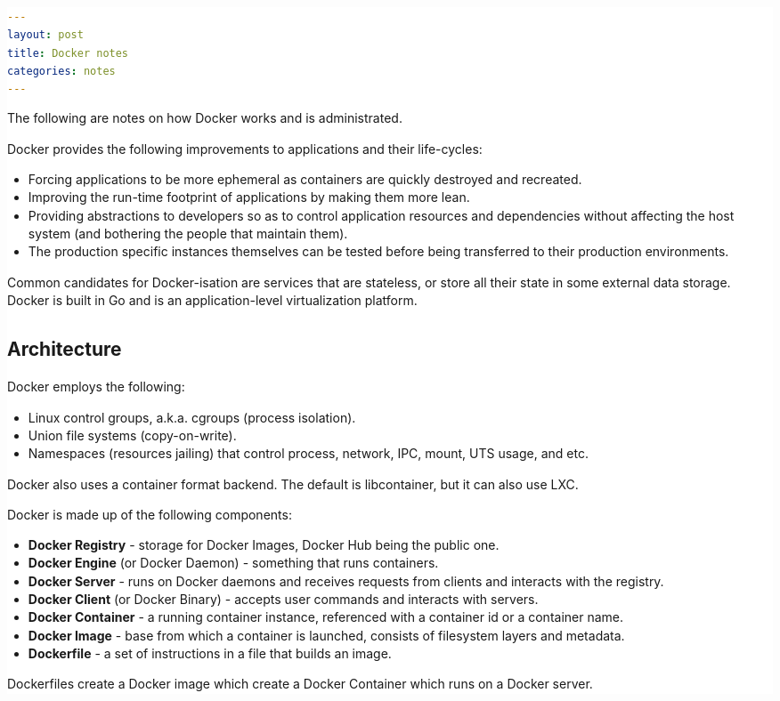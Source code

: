 ```yaml
---
layout: post
title: Docker notes
categories: notes
---
```


The following are notes on how Docker works and is administrated.

Docker provides the following improvements to applications and their
life-cycles:

- Forcing applications to be more ephemeral as containers are quickly destroyed
	and recreated.
- Improving the run-time footprint of applications by making them more lean.
- Providing abstractions to developers so as to control application resources
	and dependencies without affecting the host system (and bothering the people
	that maintain them).
- The production specific instances themselves can be tested before being
	transferred to their production environments.

Common candidates for Docker-isation are services that are stateless, or store
all their state in some external data storage. Docker is built in Go and is an
application-level virtualization platform. 

Architecture
------------

Docker employs the following:

- Linux control groups, a.k.a. cgroups (process isolation).
- Union file systems (copy-on-write).
- Namespaces (resources jailing) that control process, network, IPC, mount, UTS
	usage, and etc.

Docker also uses a container format backend. The default is libcontainer, but
it can also use LXC.

Docker is made up of the following components:

- **Docker Registry** - storage for Docker Images, Docker Hub being the public
	one.
- **Docker Engine** (or Docker Daemon) - something that runs containers.
- **Docker Server** - runs on Docker daemons and receives requests from clients
	and interacts with the registry.
- **Docker Client** (or Docker Binary) - accepts user commands and interacts
	with servers.
- **Docker Container** - a running container instance, referenced with a
	container id or a container name.
- **Docker Image** - base from which a container is launched, consists of
	filesystem layers and metadata.
- **Dockerfile** - a set of instructions in a file that builds an image.

Dockerfiles create a Docker image which create a Docker Container which runs on
a Docker server.
